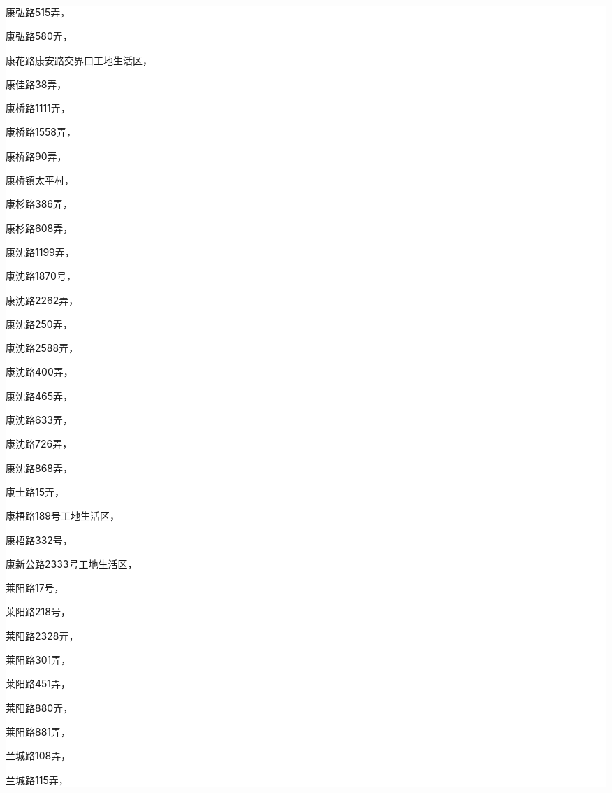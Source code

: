 康弘路515弄，

康弘路580弄，

康花路康安路交界口工地生活区，

康佳路38弄，

康桥路1111弄，

康桥路1558弄，

康桥路90弄，

康桥镇太平村，

康杉路386弄，

康杉路608弄，

康沈路1199弄，

康沈路1870号，

康沈路2262弄，

康沈路250弄，

康沈路2588弄，

康沈路400弄，

康沈路465弄，

康沈路633弄，

康沈路726弄，

康沈路868弄，

康士路15弄，

康梧路189号工地生活区，

康梧路332号，

康新公路2333号工地生活区，

莱阳路17号，

莱阳路218号，

莱阳路2328弄，

莱阳路301弄，

莱阳路451弄，

莱阳路880弄，

莱阳路881弄，

兰城路108弄，

兰城路115弄，
